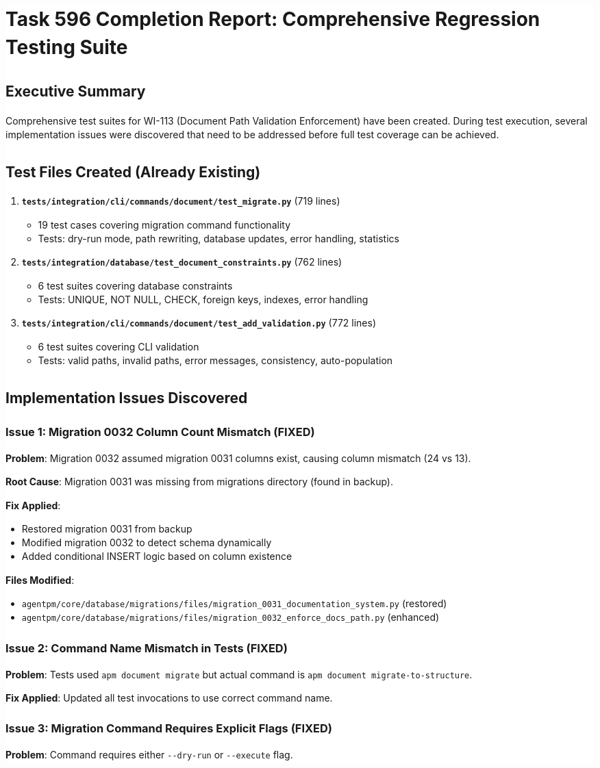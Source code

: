 # Task 596 Completion Report: Comprehensive Regression Testing Suite

## Executive Summary

Comprehensive test suites for WI-113 (Document Path Validation Enforcement) have been created. During test execution, several implementation issues were discovered that need to be addressed before full test coverage can be achieved.

## Test Files Created (Already Existing)

1. **`tests/integration/cli/commands/document/test_migrate.py`** (719 lines)
   - 19 test cases covering migration command functionality
   - Tests: dry-run mode, path rewriting, database updates, error handling, statistics

2. **`tests/integration/database/test_document_constraints.py`** (762 lines)
   - 6 test suites covering database constraints
   - Tests: UNIQUE, NOT NULL, CHECK, foreign keys, indexes, error handling

3. **`tests/integration/cli/commands/document/test_add_validation.py`** (772 lines)
   - 6 test suites covering CLI validation
   - Tests: valid paths, invalid paths, error messages, consistency, auto-population

## Implementation Issues Discovered

### Issue 1: Migration 0032 Column Count Mismatch (FIXED)

**Problem**: Migration 0032 assumed migration 0031 columns exist, causing column mismatch (24 vs 13).

**Root Cause**: Migration 0031 was missing from migrations directory (found in backup).

**Fix Applied**:
- Restored migration 0031 from backup
- Modified migration 0032 to detect schema dynamically
- Added conditional INSERT logic based on column existence

**Files Modified**:
- `agentpm/core/database/migrations/files/migration_0031_documentation_system.py` (restored)
- `agentpm/core/database/migrations/files/migration_0032_enforce_docs_path.py` (enhanced)

### Issue 2: Command Name Mismatch in Tests (FIXED)

**Problem**: Tests used `apm document migrate` but actual command is `apm document migrate-to-structure`.

**Fix Applied**: Updated all test invocations to use correct command name.

### Issue 3: Migration Command Requires Explicit Flags (FIXED)

**Problem**: Command requires either `--dry-run` or `--execute` flag.
